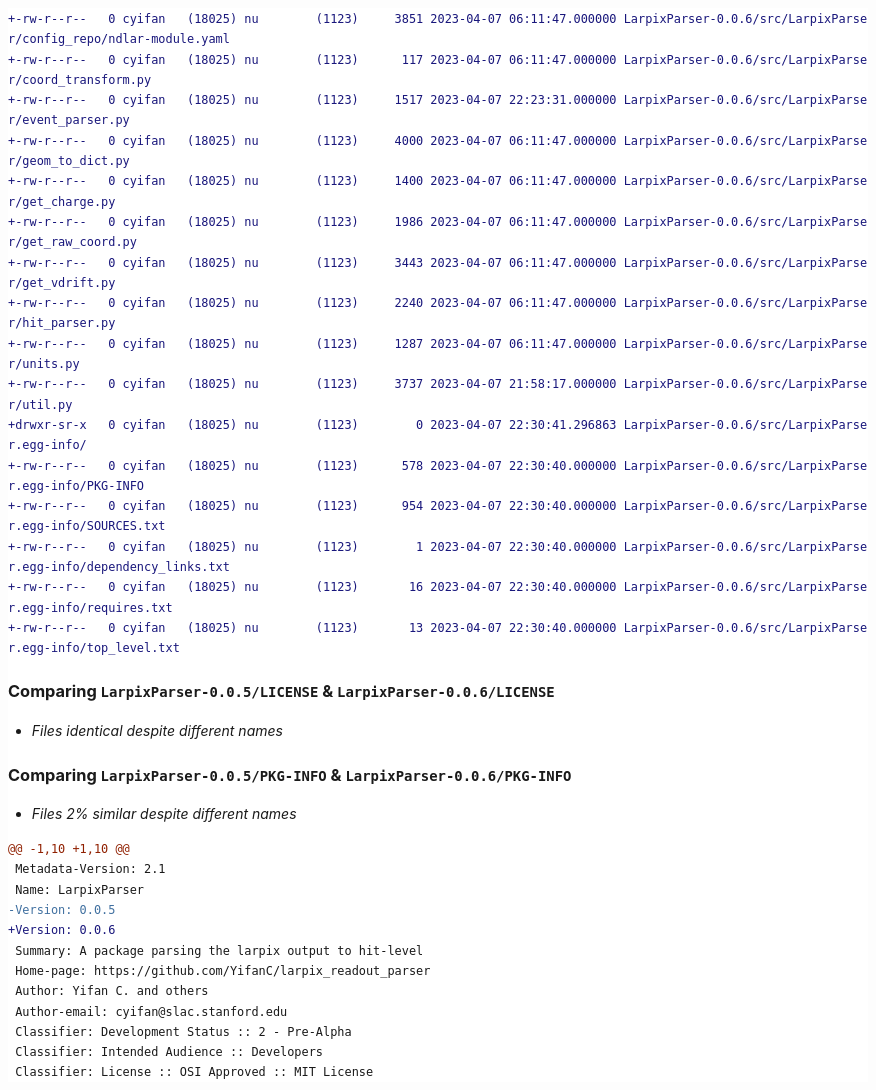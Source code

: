 ```diff
+-rw-r--r--   0 cyifan   (18025) nu        (1123)     3851 2023-04-07 06:11:47.000000 LarpixParser-0.0.6/src/LarpixParser/config_repo/ndlar-module.yaml
+-rw-r--r--   0 cyifan   (18025) nu        (1123)      117 2023-04-07 06:11:47.000000 LarpixParser-0.0.6/src/LarpixParser/coord_transform.py
+-rw-r--r--   0 cyifan   (18025) nu        (1123)     1517 2023-04-07 22:23:31.000000 LarpixParser-0.0.6/src/LarpixParser/event_parser.py
+-rw-r--r--   0 cyifan   (18025) nu        (1123)     4000 2023-04-07 06:11:47.000000 LarpixParser-0.0.6/src/LarpixParser/geom_to_dict.py
+-rw-r--r--   0 cyifan   (18025) nu        (1123)     1400 2023-04-07 06:11:47.000000 LarpixParser-0.0.6/src/LarpixParser/get_charge.py
+-rw-r--r--   0 cyifan   (18025) nu        (1123)     1986 2023-04-07 06:11:47.000000 LarpixParser-0.0.6/src/LarpixParser/get_raw_coord.py
+-rw-r--r--   0 cyifan   (18025) nu        (1123)     3443 2023-04-07 06:11:47.000000 LarpixParser-0.0.6/src/LarpixParser/get_vdrift.py
+-rw-r--r--   0 cyifan   (18025) nu        (1123)     2240 2023-04-07 06:11:47.000000 LarpixParser-0.0.6/src/LarpixParser/hit_parser.py
+-rw-r--r--   0 cyifan   (18025) nu        (1123)     1287 2023-04-07 06:11:47.000000 LarpixParser-0.0.6/src/LarpixParser/units.py
+-rw-r--r--   0 cyifan   (18025) nu        (1123)     3737 2023-04-07 21:58:17.000000 LarpixParser-0.0.6/src/LarpixParser/util.py
+drwxr-sr-x   0 cyifan   (18025) nu        (1123)        0 2023-04-07 22:30:41.296863 LarpixParser-0.0.6/src/LarpixParser.egg-info/
+-rw-r--r--   0 cyifan   (18025) nu        (1123)      578 2023-04-07 22:30:40.000000 LarpixParser-0.0.6/src/LarpixParser.egg-info/PKG-INFO
+-rw-r--r--   0 cyifan   (18025) nu        (1123)      954 2023-04-07 22:30:40.000000 LarpixParser-0.0.6/src/LarpixParser.egg-info/SOURCES.txt
+-rw-r--r--   0 cyifan   (18025) nu        (1123)        1 2023-04-07 22:30:40.000000 LarpixParser-0.0.6/src/LarpixParser.egg-info/dependency_links.txt
+-rw-r--r--   0 cyifan   (18025) nu        (1123)       16 2023-04-07 22:30:40.000000 LarpixParser-0.0.6/src/LarpixParser.egg-info/requires.txt
+-rw-r--r--   0 cyifan   (18025) nu        (1123)       13 2023-04-07 22:30:40.000000 LarpixParser-0.0.6/src/LarpixParser.egg-info/top_level.txt
```

### Comparing `LarpixParser-0.0.5/LICENSE` & `LarpixParser-0.0.6/LICENSE`

 * *Files identical despite different names*

### Comparing `LarpixParser-0.0.5/PKG-INFO` & `LarpixParser-0.0.6/PKG-INFO`

 * *Files 2% similar despite different names*

```diff
@@ -1,10 +1,10 @@
 Metadata-Version: 2.1
 Name: LarpixParser
-Version: 0.0.5
+Version: 0.0.6
 Summary: A package parsing the larpix output to hit-level
 Home-page: https://github.com/YifanC/larpix_readout_parser
 Author: Yifan C. and others
 Author-email: cyifan@slac.stanford.edu
 Classifier: Development Status :: 2 - Pre-Alpha
 Classifier: Intended Audience :: Developers
 Classifier: License :: OSI Approved :: MIT License
```
